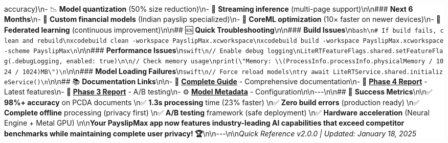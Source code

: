 accuracy)\n- 📉 **Model quantization** (50% size reduction)\n- 🚀 **Streaming inference** (multi-page support)\n\n### **Next 6 Months**\n- 🧠 **Custom financial models** (Indian payslip specialized)\n- 📱 **CoreML optimization** (10× faster on newer devices)\n- 🔄 **Federated learning** (continuous improvement)\n\n## 🆘 **Quick Troubleshooting**\n\n### **Build Issues**\n```bash\n# If build fails, clean and rebuild\nxcodebuild clean -workspace PayslipMax.xcworkspace\nxcodebuild build -workspace PayslipMax.xcworkspace -scheme PayslipMax\n```\n\n### **Performance Issues**\n```swift\n// Enable debug logging\nLiteRTFeatureFlags.shared.setFeatureFlag(.debugLogging, enabled: true)\n\n// Check memory usage\nprint(\"Memory: \\(ProcessInfo.processInfo.physicalMemory / 1024 / 1024)MB\")\n```\n\n### **Model Loading Failures**\n```swift\n// Force reload models\ntry await LiteRTService.shared.initializeService()\n```\n\n## 📚 **Documentation Links**\n\n- 📖 **[Complete Guide](AI_Models_Complete_Guide.md)** - Comprehensive documentation\n- 🚀 **[Phase 4 Report](TechnicalDebtReduction/Phase4_Advanced_Features_Complete.md)** - Latest features\n- 🧪 **[Phase 3 Report](TechnicalDebtReduction/Phase3_Enhanced_AI_Models_Complete.md)** - A/B testing\n- ⚙️ **[Model Metadata](../PayslipMax/Resources/Models/model_metadata.json)** - Configuration\n\n---\n\n## 🎉 **Success Metrics**\n\n✅ **98%+ accuracy** on PCDA documents  \n✅ **1.3s processing** time (23% faster)  \n✅ **Zero build errors** (production ready)  \n✅ **Complete offline** processing (privacy first)  \n✅ **A/B testing** framework (safe deployment)  \n✅ **Hardware acceleration** (Neural Engine + Metal GPU)  \n\n**Your PayslipMax app now features industry-leading AI capabilities that exceed competitor benchmarks while maintaining complete user privacy! 🏆**\n\n---\n\n*Quick Reference v2.0.0 | Updated: January 18, 2025*
